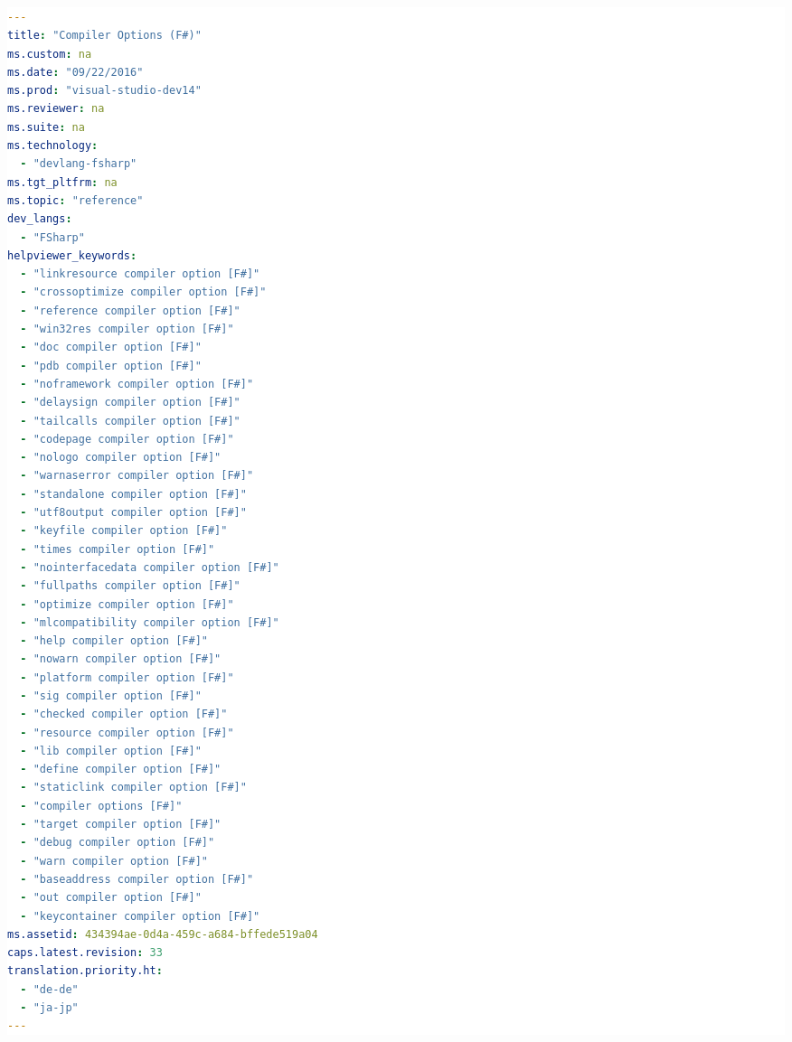 ```yaml
---
title: "Compiler Options (F#)"
ms.custom: na
ms.date: "09/22/2016"
ms.prod: "visual-studio-dev14"
ms.reviewer: na
ms.suite: na
ms.technology: 
  - "devlang-fsharp"
ms.tgt_pltfrm: na
ms.topic: "reference"
dev_langs: 
  - "FSharp"
helpviewer_keywords: 
  - "linkresource compiler option [F#]"
  - "crossoptimize compiler option [F#]"
  - "reference compiler option [F#]"
  - "win32res compiler option [F#]"
  - "doc compiler option [F#]"
  - "pdb compiler option [F#]"
  - "noframework compiler option [F#]"
  - "delaysign compiler option [F#]"
  - "tailcalls compiler option [F#]"
  - "codepage compiler option [F#]"
  - "nologo compiler option [F#]"
  - "warnaserror compiler option [F#]"
  - "standalone compiler option [F#]"
  - "utf8output compiler option [F#]"
  - "keyfile compiler option [F#]"
  - "times compiler option [F#]"
  - "nointerfacedata compiler option [F#]"
  - "fullpaths compiler option [F#]"
  - "optimize compiler option [F#]"
  - "mlcompatibility compiler option [F#]"
  - "help compiler option [F#]"
  - "nowarn compiler option [F#]"
  - "platform compiler option [F#]"
  - "sig compiler option [F#]"
  - "checked compiler option [F#]"
  - "resource compiler option [F#]"
  - "lib compiler option [F#]"
  - "define compiler option [F#]"
  - "staticlink compiler option [F#]"
  - "compiler options [F#]"
  - "target compiler option [F#]"
  - "debug compiler option [F#]"
  - "warn compiler option [F#]"
  - "baseaddress compiler option [F#]"
  - "out compiler option [F#]"
  - "keycontainer compiler option [F#]"
ms.assetid: 434394ae-0d4a-459c-a684-bffede519a04
caps.latest.revision: 33
translation.priority.ht: 
  - "de-de"
  - "ja-jp"
---
```

